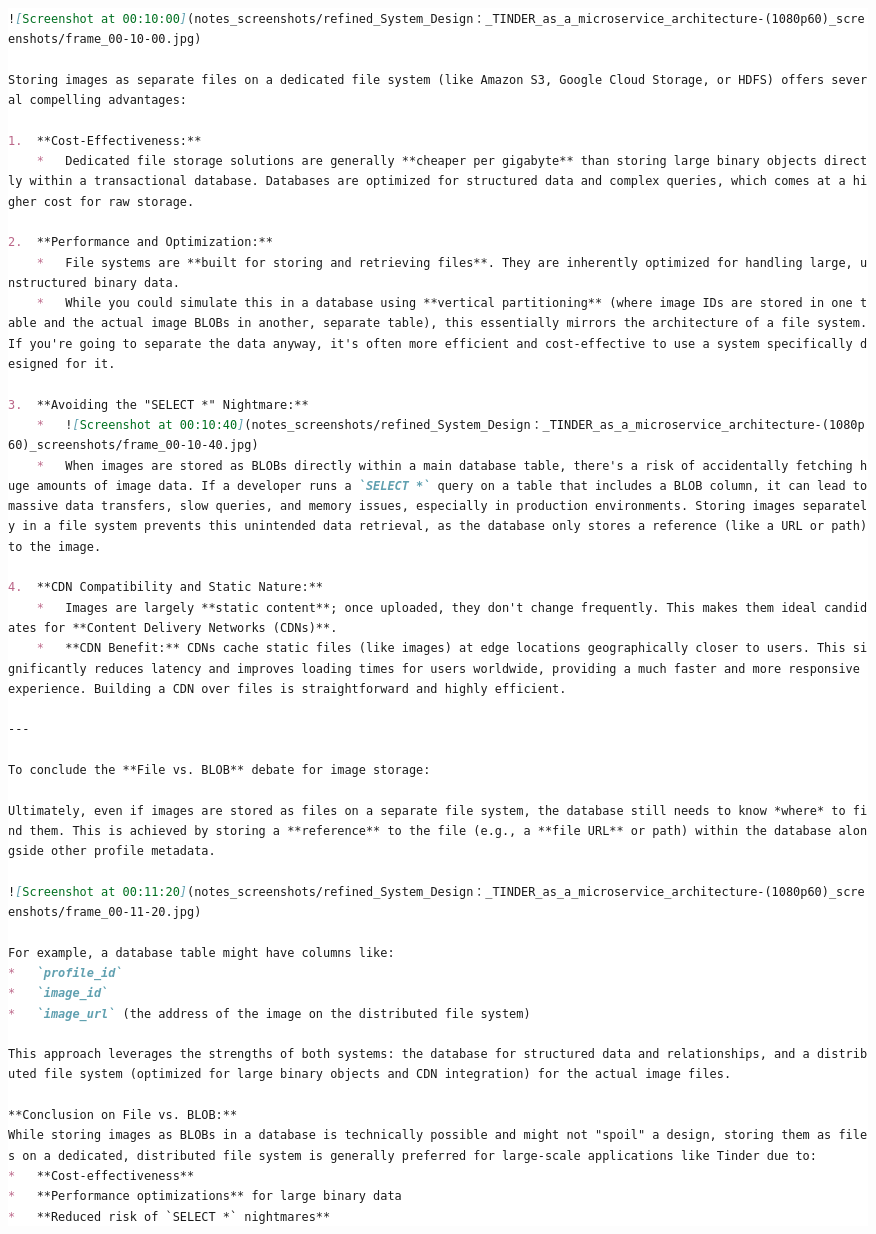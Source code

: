 ```markdown
![Screenshot at 00:10:00](notes_screenshots/refined_System_Design：_TINDER_as_a_microservice_architecture-(1080p60)_screenshots/frame_00-10-00.jpg)

Storing images as separate files on a dedicated file system (like Amazon S3, Google Cloud Storage, or HDFS) offers several compelling advantages:

1.  **Cost-Effectiveness:**
    *   Dedicated file storage solutions are generally **cheaper per gigabyte** than storing large binary objects directly within a transactional database. Databases are optimized for structured data and complex queries, which comes at a higher cost for raw storage.

2.  **Performance and Optimization:**
    *   File systems are **built for storing and retrieving files**. They are inherently optimized for handling large, unstructured binary data.
    *   While you could simulate this in a database using **vertical partitioning** (where image IDs are stored in one table and the actual image BLOBs in another, separate table), this essentially mirrors the architecture of a file system. If you're going to separate the data anyway, it's often more efficient and cost-effective to use a system specifically designed for it.

3.  **Avoiding the "SELECT *" Nightmare:**
    *   ![Screenshot at 00:10:40](notes_screenshots/refined_System_Design：_TINDER_as_a_microservice_architecture-(1080p60)_screenshots/frame_00-10-40.jpg)
    *   When images are stored as BLOBs directly within a main database table, there's a risk of accidentally fetching huge amounts of image data. If a developer runs a `SELECT *` query on a table that includes a BLOB column, it can lead to massive data transfers, slow queries, and memory issues, especially in production environments. Storing images separately in a file system prevents this unintended data retrieval, as the database only stores a reference (like a URL or path) to the image.

4.  **CDN Compatibility and Static Nature:**
    *   Images are largely **static content**; once uploaded, they don't change frequently. This makes them ideal candidates for **Content Delivery Networks (CDNs)**.
    *   **CDN Benefit:** CDNs cache static files (like images) at edge locations geographically closer to users. This significantly reduces latency and improves loading times for users worldwide, providing a much faster and more responsive experience. Building a CDN over files is straightforward and highly efficient.

---

To conclude the **File vs. BLOB** debate for image storage:

Ultimately, even if images are stored as files on a separate file system, the database still needs to know *where* to find them. This is achieved by storing a **reference** to the file (e.g., a **file URL** or path) within the database alongside other profile metadata.

![Screenshot at 00:11:20](notes_screenshots/refined_System_Design：_TINDER_as_a_microservice_architecture-(1080p60)_screenshots/frame_00-11-20.jpg)

For example, a database table might have columns like:
*   `profile_id`
*   `image_id`
*   `image_url` (the address of the image on the distributed file system)

This approach leverages the strengths of both systems: the database for structured data and relationships, and a distributed file system (optimized for large binary objects and CDN integration) for the actual image files.

**Conclusion on File vs. BLOB:**
While storing images as BLOBs in a database is technically possible and might not "spoil" a design, storing them as files on a dedicated, distributed file system is generally preferred for large-scale applications like Tinder due to:
*   **Cost-effectiveness**
*   **Performance optimizations** for large binary data
*   **Reduced risk of `SELECT *` nightmares**
```